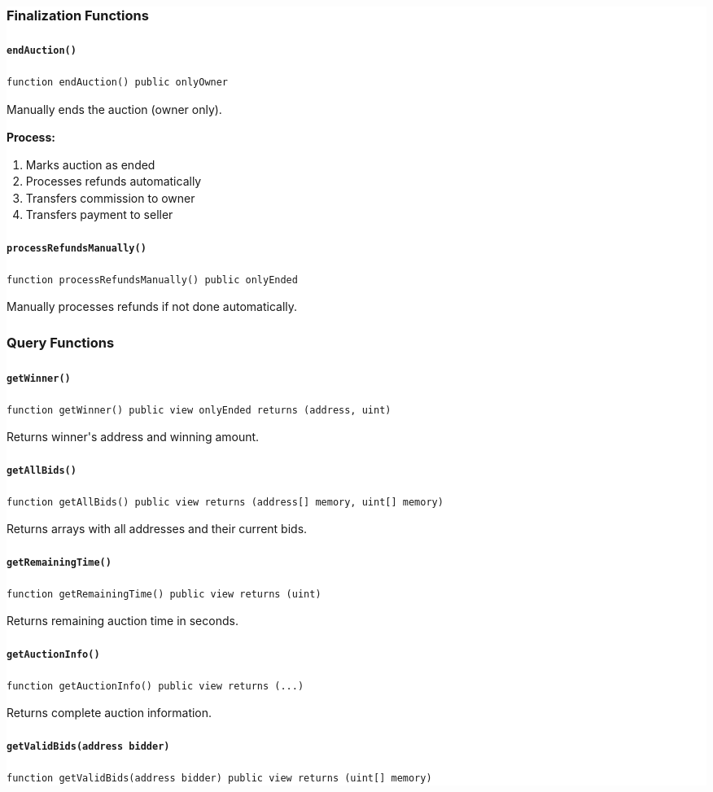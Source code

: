 ### Finalization Functions

#### `endAuction()`
```solidity
function endAuction() public onlyOwner
```

Manually ends the auction (owner only).

**Process:**
1. Marks auction as ended
2. Processes refunds automatically
3. Transfers commission to owner
4. Transfers payment to seller

#### `processRefundsManually()`
```solidity
function processRefundsManually() public onlyEnded
```

Manually processes refunds if not done automatically.

### Query Functions

#### `getWinner()`
```solidity
function getWinner() public view onlyEnded returns (address, uint)
```

Returns winner's address and winning amount.

#### `getAllBids()`
```solidity
function getAllBids() public view returns (address[] memory, uint[] memory)
```

Returns arrays with all addresses and their current bids.

#### `getRemainingTime()`
```solidity
function getRemainingTime() public view returns (uint)
```

Returns remaining auction time in seconds.

#### `getAuctionInfo()`
```solidity
function getAuctionInfo() public view returns (...)
```

Returns complete auction information.

#### `getValidBids(address bidder)`
```solidity
function getValidBids(address bidder) public view returns (uint[] memory)
```
